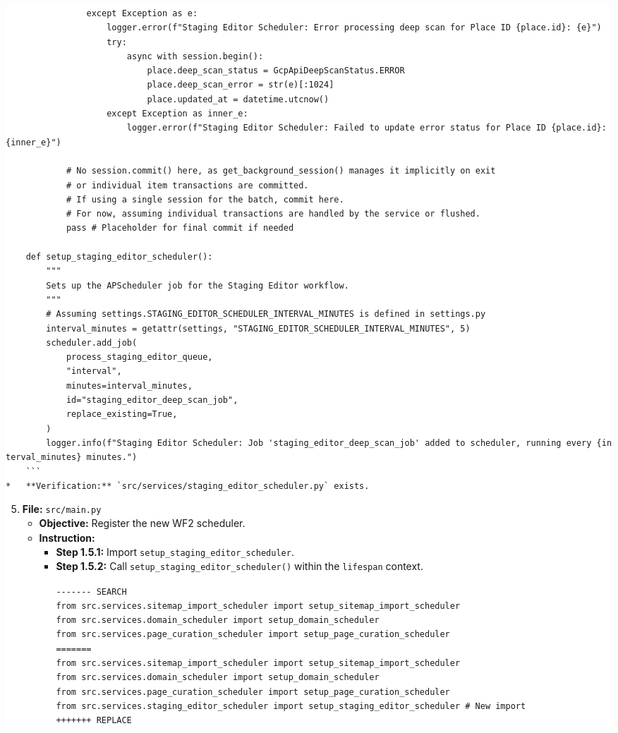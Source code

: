                     except Exception as e:
                        logger.error(f"Staging Editor Scheduler: Error processing deep scan for Place ID {place.id}: {e}")
                        try:
                            async with session.begin():
                                place.deep_scan_status = GcpApiDeepScanStatus.ERROR
                                place.deep_scan_error = str(e)[:1024]
                                place.updated_at = datetime.utcnow()
                        except Exception as inner_e:
                            logger.error(f"Staging Editor Scheduler: Failed to update error status for Place ID {place.id}: {inner_e}")

                # No session.commit() here, as get_background_session() manages it implicitly on exit
                # or individual item transactions are committed.
                # If using a single session for the batch, commit here.
                # For now, assuming individual transactions are handled by the service or flushed.
                pass # Placeholder for final commit if needed

        def setup_staging_editor_scheduler():
            """
            Sets up the APScheduler job for the Staging Editor workflow.
            """
            # Assuming settings.STAGING_EDITOR_SCHEDULER_INTERVAL_MINUTES is defined in settings.py
            interval_minutes = getattr(settings, "STAGING_EDITOR_SCHEDULER_INTERVAL_MINUTES", 5)
            scheduler.add_job(
                process_staging_editor_queue,
                "interval",
                minutes=interval_minutes,
                id="staging_editor_deep_scan_job",
                replace_existing=True,
            )
            logger.info(f"Staging Editor Scheduler: Job 'staging_editor_deep_scan_job' added to scheduler, running every {interval_minutes} minutes.")
        ```
    *   **Verification:** `src/services/staging_editor_scheduler.py` exists.

5.  **File:** `src/main.py`
    *   **Objective:** Register the new WF2 scheduler.
    *   **Instruction:**
        *   **Step 1.5.1:** Import `setup_staging_editor_scheduler`.
        *   **Step 1.5.2:** Call `setup_staging_editor_scheduler()` within the `lifespan` context.
            ```
            ------- SEARCH
            from src.services.sitemap_import_scheduler import setup_sitemap_import_scheduler
            from src.services.domain_scheduler import setup_domain_scheduler
            from src.services.page_curation_scheduler import setup_page_curation_scheduler
            =======
            from src.services.sitemap_import_scheduler import setup_sitemap_import_scheduler
            from src.services.domain_scheduler import setup_domain_scheduler
            from src.services.page_curation_scheduler import setup_page_curation_scheduler
            from src.services.staging_editor_scheduler import setup_staging_editor_scheduler # New import
            +++++++ REPLACE
